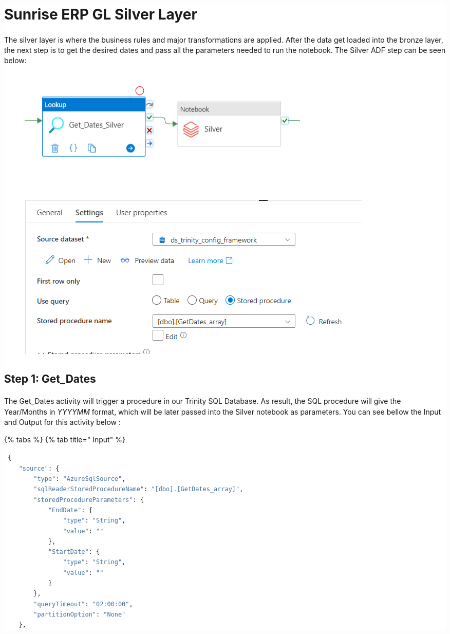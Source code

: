 # Sunrise ERP GL Silver Layer

The silver layer is where the business rules and major transformations are applied. After the data get loaded into the bronze layer, the next step is to get the desired dates and pass all the parameters needed to run the notebook. The Silver ADF step can be seen below:

<figure><img src=".gitbook/assets/2023-02-17_1.png" alt=""><figcaption></figcaption></figure>

<figure><img src=".gitbook/assets/2023-02-17 (3).png" alt=""><figcaption></figcaption></figure>

## Step 1: Get\_Dates

The Get\_Dates activity will trigger a procedure in our Trinity SQL Database. As result, the SQL procedure will give the Year/Months in _YYYYMM_ format, which will be later passed into the Silver notebook as parameters. You can see bellow the Input and Output for this activity below :

{% tabs %}
{% tab title="    Input" %}
```python
 {
    "source": {
        "type": "AzureSqlSource",
        "sqlReaderStoredProcedureName": "[dbo].[GetDates_array]",
        "storedProcedureParameters": {
            "EndDate": {
                "type": "String",
                "value": ""
            },
            "StartDate": {
                "type": "String",
                "value": ""
            }
        },
        "queryTimeout": "02:00:00",
        "partitionOption": "None"
    },
```